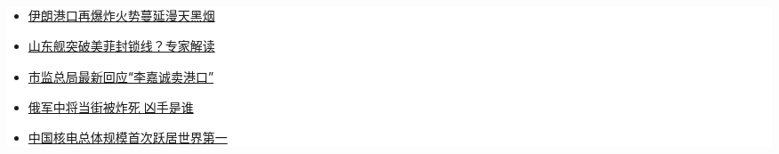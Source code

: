 + [伊朗港口再爆炸火势蔓延漫天黑烟](https://www.toutiao.com/trending/7497457150609080374/?category_name=topic_innerflow&event_type=hot_board&log_pb=%257B%2522category_name%2522%253A%2522topic_innerflow%2522%252C%2522cluster_type%2522%253A%25222%2522%252C%2522enter_from%2522%253A%2522click_category%2522%252C%2522entrance_hotspot%2522%253A%2522outside%2522%252C%2522event_type%2522%253A%2522hot_board%2522%252C%2522hot_board_cluster_id%2522%253A%25227497457150609080374%2522%252C%2522hot_board_impr_id%2522%253A%252220250428001132059E73CEE100395945D3%2522%252C%2522jump_page%2522%253A%2522hot_board_page%2522%252C%2522location%2522%253A%2522news_hot_card%2522%252C%2522page_location%2522%253A%2522hot_board_page%2522%252C%2522rank%2522%253A%252226%2522%252C%2522source%2522%253A%2522trending_tab%2522%252C%2522style_id%2522%253A%252240132%2522%252C%2522title%2522%253A%2522%25E4%25BC%258A%25E6%259C%2597%25E6%25B8%25AF%25E5%258F%25A3%25E5%2586%258D%25E7%2588%2586%25E7%2582%25B8%25E7%2581%25AB%25E5%258A%25BF%25E8%2594%2593%25E5%25BB%25B6%25E6%25BC%25AB%25E5%25A4%25A9%25E9%25BB%2591%25E7%2583%259F%2522%257D&rank=26&style_id=40132&topic_id=7497457150609080374)

+ [山东舰突破美菲封锁线？专家解读](https://www.toutiao.com/trending/7497914151780486667/?category_name=topic_innerflow&event_type=hot_board&log_pb=%257B%2522category_name%2522%253A%2522topic_innerflow%2522%252C%2522cluster_type%2522%253A%252213%2522%252C%2522enter_from%2522%253A%2522click_category%2522%252C%2522entrance_hotspot%2522%253A%2522outside%2522%252C%2522event_type%2522%253A%2522hot_board%2522%252C%2522hot_board_cluster_id%2522%253A%25227497914151780486667%2522%252C%2522hot_board_impr_id%2522%253A%252220250428001132059E73CEE100395945D3%2522%252C%2522jump_page%2522%253A%2522hot_board_page%2522%252C%2522location%2522%253A%2522news_hot_card%2522%252C%2522page_location%2522%253A%2522hot_board_page%2522%252C%2522rank%2522%253A%252227%2522%252C%2522source%2522%253A%2522trending_tab%2522%252C%2522style_id%2522%253A%252240132%2522%252C%2522title%2522%253A%2522%25E5%25B1%25B1%25E4%25B8%259C%25E8%2588%25B0%25E7%25AA%2581%25E7%25A0%25B4%25E7%25BE%258E%25E8%258F%25B2%25E5%25B0%2581%25E9%2594%2581%25E7%25BA%25BF%25EF%25BC%259F%25E4%25B8%2593%25E5%25AE%25B6%25E8%25A7%25A3%25E8%25AF%25BB%2522%257D&rank=27&style_id=40132&topic_id=7497914151780486667)

+ [市监总局最新回应“李嘉诚卖港口”](https://www.toutiao.com/trending/7496823698335236147/?category_name=topic_innerflow&event_type=hot_board&log_pb=%257B%2522category_name%2522%253A%2522topic_innerflow%2522%252C%2522cluster_type%2522%253A%25222%2522%252C%2522enter_from%2522%253A%2522click_category%2522%252C%2522entrance_hotspot%2522%253A%2522outside%2522%252C%2522event_type%2522%253A%2522hot_board%2522%252C%2522hot_board_cluster_id%2522%253A%25227496823698335236147%2522%252C%2522hot_board_impr_id%2522%253A%252220250428001132059E73CEE100395945D3%2522%252C%2522jump_page%2522%253A%2522hot_board_page%2522%252C%2522location%2522%253A%2522news_hot_card%2522%252C%2522page_location%2522%253A%2522hot_board_page%2522%252C%2522rank%2522%253A%252228%2522%252C%2522source%2522%253A%2522trending_tab%2522%252C%2522style_id%2522%253A%252240132%2522%252C%2522title%2522%253A%2522%25E5%25B8%2582%25E7%259B%2591%25E6%2580%25BB%25E5%25B1%2580%25E6%259C%2580%25E6%2596%25B0%25E5%259B%259E%25E5%25BA%2594%25E2%2580%259C%25E6%259D%258E%25E5%2598%2589%25E8%25AF%259A%25E5%258D%2596%25E6%25B8%25AF%25E5%258F%25A3%25E2%2580%259D%2522%257D&rank=28&style_id=40132&topic_id=7496823698335236147)

+ [俄军中将当街被炸死 凶手是谁](https://www.toutiao.com/trending/7497903121113288255/?category_name=topic_innerflow&event_type=hot_board&log_pb=%257B%2522category_name%2522%253A%2522topic_innerflow%2522%252C%2522cluster_type%2522%253A%252213%2522%252C%2522enter_from%2522%253A%2522click_category%2522%252C%2522entrance_hotspot%2522%253A%2522outside%2522%252C%2522event_type%2522%253A%2522hot_board%2522%252C%2522hot_board_cluster_id%2522%253A%25227497903121113288255%2522%252C%2522hot_board_impr_id%2522%253A%252220250428001132059E73CEE100395945D3%2522%252C%2522jump_page%2522%253A%2522hot_board_page%2522%252C%2522location%2522%253A%2522news_hot_card%2522%252C%2522page_location%2522%253A%2522hot_board_page%2522%252C%2522rank%2522%253A%252229%2522%252C%2522source%2522%253A%2522trending_tab%2522%252C%2522style_id%2522%253A%252240132%2522%252C%2522title%2522%253A%2522%25E4%25BF%2584%25E5%2586%259B%25E4%25B8%25AD%25E5%25B0%2586%25E5%25BD%2593%25E8%25A1%2597%25E8%25A2%25AB%25E7%2582%25B8%25E6%25AD%25BB%2B%25E5%2587%25B6%25E6%2589%258B%25E6%2598%25AF%25E8%25B0%2581%2522%257D&rank=29&style_id=40132&topic_id=7497903121113288255)

+ [中国核电总体规模首次跃居世界第一](https://www.toutiao.com/trending/7497817962016768036/?category_name=topic_innerflow&event_type=hot_board&log_pb=%257B%2522category_name%2522%253A%2522topic_innerflow%2522%252C%2522cluster_type%2522%253A%25221%2522%252C%2522enter_from%2522%253A%2522click_category%2522%252C%2522entrance_hotspot%2522%253A%2522outside%2522%252C%2522event_type%2522%253A%2522hot_board%2522%252C%2522hot_board_cluster_id%2522%253A%25227497817962016768036%2522%252C%2522hot_board_impr_id%2522%253A%252220250428001132059E73CEE100395945D3%2522%252C%2522jump_page%2522%253A%2522hot_board_page%2522%252C%2522location%2522%253A%2522news_hot_card%2522%252C%2522page_location%2522%253A%2522hot_board_page%2522%252C%2522rank%2522%253A%252230%2522%252C%2522source%2522%253A%2522trending_tab%2522%252C%2522style_id%2522%253A%252240132%2522%252C%2522title%2522%253A%2522%25E4%25B8%25AD%25E5%259B%25BD%25E6%25A0%25B8%25E7%2594%25B5%25E6%2580%25BB%25E4%25BD%2593%25E8%25A7%2584%25E6%25A8%25A1%25E9%25A6%2596%25E6%25AC%25A1%25E8%25B7%2583%25E5%25B1%2585%25E4%25B8%2596%25E7%2595%258C%25E7%25AC%25AC%25E4%25B8%2580%2522%257D&rank=30&style_id=40132&topic_id=7497817962016768036)
